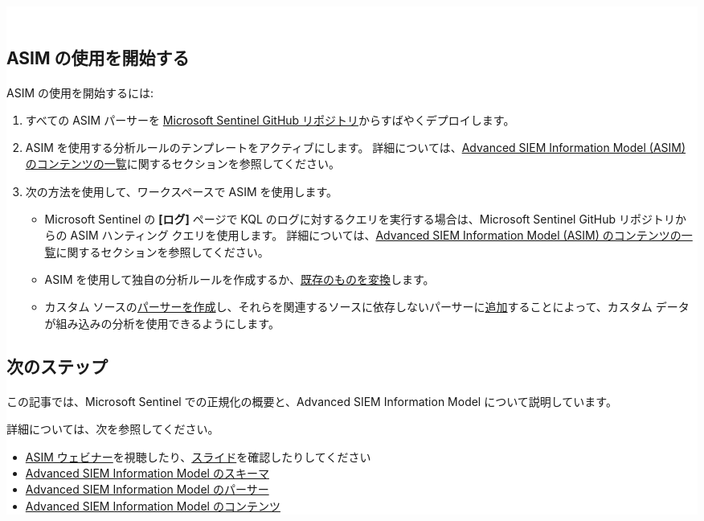 <br>

## <a name="getting-started-with-asim"></a>ASIM の使用を開始する

ASIM の使用を開始するには:

1. すべての ASIM パーサーを [Microsoft Sentinel GitHub リポジトリ](https://aka.ms/AzSentinelASim)からすばやくデプロイします。

1. ASIM を使用する分析ルールのテンプレートをアクティブにします。 詳細については、[Advanced SIEM Information Model (ASIM) のコンテンツの一覧](normalization-content.md#builtin)に関するセクションを参照してください。

1. 次の方法を使用して、ワークスペースで ASIM を使用します。

    - Microsoft Sentinel の **[ログ]** ページで KQL のログに対するクエリを実行する場合は、Microsoft Sentinel GitHub リポジトリからの ASIM ハンティング クエリを使用します。 詳細については、[Advanced SIEM Information Model (ASIM) のコンテンツの一覧](normalization-content.md#builtin)に関するセクションを参照してください。

    - ASIM を使用して独自の分析ルールを作成するか、[既存のものを変換](normalization-content.md#builtin)します。

    - カスタム ソースの[パーサーを作成](normalization-about-parsers.md)し、それらを関連するソースに依存しないパーサーに[追加](normalization-about-parsers.md#include)することによって、カスタム データが組み込みの分析を使用できるようにします。

## <a name="next-steps"></a><a name="next-steps"></a>次のステップ

この記事では、Microsoft Sentinel での正規化の概要と、Advanced SIEM Information Model について説明しています。

詳細については、次を参照してください。

- [ASIM ウェビナー](https://www.youtube.com/watch?v=WoGD-JeC7ng)を視聴したり、[スライド](https://1drv.ms/b/s!AnEPjr8tHcNmjDY1cro08Fk3KUj-?e=murYHG)を確認したりしてください
- [Advanced SIEM Information Model のスキーマ](normalization-about-schemas.md)
- [Advanced SIEM Information Model のパーサー](normalization-about-parsers.md)
- [Advanced SIEM Information Model のコンテンツ](normalization-content.md)
